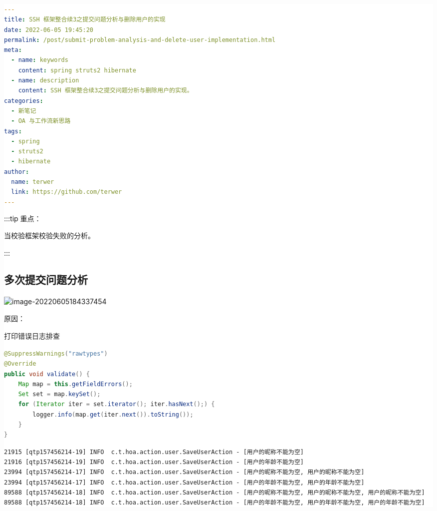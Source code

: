```yaml
---
title: SSH 框架整合续3之提交问题分析与删除用户的实现
date: 2022-06-05 19:45:20
permalink: /post/submit-problem-analysis-and-delete-user-implementation.html
meta:
  - name: keywords
    content: spring struts2 hibernate
  - name: description
    content: SSH 框架整合续3之提交问题分析与删除用户的实现。
categories:
  - 新笔记
  - OA 与工作流新思路
tags:
  - spring
  - struts2
  - hibernate
author: 
  name: terwer
  link: https://github.com/terwer
---
```


:::tip 重点：

当校验框架校验失败的分析。

:::

## 多次提交问题分析

![image-20220605184337454](https://ghproxy.com/https://raw.githubusercontent.com/terwer/upload/main/img/20220605184337.png)

原因：

打印错误日志排查

```java
@SuppressWarnings("rawtypes")
@Override
public void validate() {
	Map map = this.getFieldErrors();
	Set set = map.keySet();
	for (Iterator iter = set.iterator(); iter.hasNext();) {
		logger.info(map.get(iter.next()).toString());
	}
}
```

```
21915 [qtp157456214-19] INFO  c.t.hoa.action.user.SaveUserAction - [用户的昵称不能为空] 
21916 [qtp157456214-19] INFO  c.t.hoa.action.user.SaveUserAction - [用户的年龄不能为空] 
23994 [qtp157456214-17] INFO  c.t.hoa.action.user.SaveUserAction - [用户的昵称不能为空, 用户的昵称不能为空] 
23994 [qtp157456214-17] INFO  c.t.hoa.action.user.SaveUserAction - [用户的年龄不能为空, 用户的年龄不能为空] 
89588 [qtp157456214-18] INFO  c.t.hoa.action.user.SaveUserAction - [用户的昵称不能为空, 用户的昵称不能为空, 用户的昵称不能为空] 
89588 [qtp157456214-18] INFO  c.t.hoa.action.user.SaveUserAction - [用户的年龄不能为空, 用户的年龄不能为空, 用户的年龄不能为空] 
```
